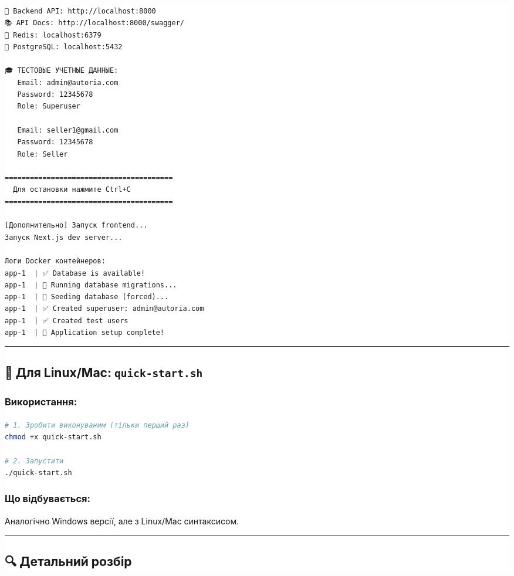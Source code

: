 ```
🔧 Backend API: http://localhost:8000
📚 API Docs: http://localhost:8000/swagger/
🔴 Redis: localhost:6379
🐘 PostgreSQL: localhost:5432

🎓 ТЕСТОВЫЕ УЧЕТНЫЕ ДАННЫЕ:
   Email: admin@autoria.com
   Password: 12345678
   Role: Superuser

   Email: seller1@gmail.com
   Password: 12345678
   Role: Seller

========================================
  Для остановки нажмите Ctrl+C
========================================

[Дополнительно] Запуск frontend...
Запуск Next.js dev server...

Логи Docker контейнеров:
app-1  | ✅ Database is available!
app-1  | 🔄 Running database migrations...
app-1  | 🌱 Seeding database (forced)...
app-1  | ✅ Created superuser: admin@autoria.com
app-1  | ✅ Created test users
app-1  | 🎉 Application setup complete!
```

---

## 🐧 Для Linux/Mac: `quick-start.sh`

### Використання:

```bash
# 1. Зробити виконуваним (тільки перший раз)
chmod +x quick-start.sh

# 2. Запустити
./quick-start.sh
```

### Що відбувається:

Аналогічно Windows версії, але з Linux/Mac синтаксисом.

---

## 🔍 Детальний розбір
